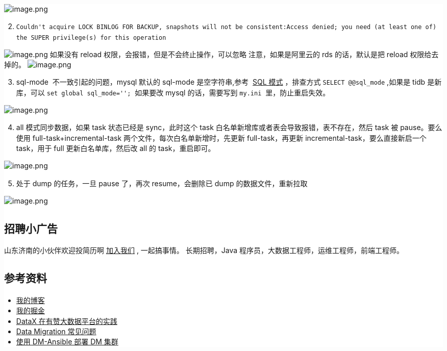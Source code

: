 ![image.png](https://cdn.nlark.com/yuque/0/2019/png/226273/1566454565615-d005ec59-0f1d-4bc8-99e3-8c9dc7696c2a.png#align=left&display=inline&height=374&name=image.png&originHeight=374&originWidth=988&size=23249&status=done&width=988)

2. `Couldn't acquire LOCK BINLOG FOR BACKUP, snapshots will not be consistent:Access denied; you need (at least one of) the SUPER privilege(s) for this operation`

![image.png](https://cdn.nlark.com/yuque/0/2019/png/226273/1566454666623-50b2ef14-1093-4c93-b02d-3785ed9bca54.png#align=left&display=inline&height=145&name=image.png&originHeight=145&originWidth=1530&size=40218&status=done&width=1530)
如果没有 reload 权限，会报错，但是不会终止操作，可以忽略
注意，如果是阿里云的 rds 的话，默认是把 reload 权限给去掉的。
![image.png](https://cdn.nlark.com/yuque/0/2019/png/226273/1566454840223-ba2f3f4b-8943-4c1c-a421-ff14cc7d6716.png#align=left&display=inline&height=440&name=image.png&originHeight=440&originWidth=915&size=52226&status=done&width=915)

3. sql-mode  不一致引起的问题，mysql 默认的 sql-mode 是空字符串,参考  [SQL 模式](https://pingcap.com/docs-cn/v3.0/reference/sql/sql-mode) ，排查方式 `SELECT @@sql_mode` ,如果是 tidb 是新库，可以 `set global sql_mode='';`  如果要改 mysql 的话，需要写到 `my.ini`  里，防止重启失效。

![image.png](https://cdn.nlark.com/yuque/0/2019/png/226273/1566455511112-5409abd2-560a-4d8c-8a44-56d47fea9faa.png#align=left&display=inline&height=755&name=image.png&originHeight=755&originWidth=516&size=77674&status=done&width=516)

4. all 模式同步数据，如果 task 状态已经是 sync，此时这个 task 白名单新增库或者表会导致报错，表不存在，然后 task 被 pause。要么使用 full-task+incremental-task 两个文件，每次白名单新增时，先更新 full-task，再更新 incremental-task，要么直接新启一个 task，用于 full 更新白名单库，然后改 all 的 task，重启即可。

![image.png](https://cdn.nlark.com/yuque/0/2019/png/226273/1566455585953-ef546b3c-d3b2-4fde-aade-27e6a4dcab6c.png#align=left&display=inline&height=550&name=image.png&originHeight=550&originWidth=535&size=60166&status=done&width=535)

5. 处于 dump 的任务，一旦 pause 了，再次 resume，会删除已 dump 的数据文件，重新拉取

![image.png](https://cdn.nlark.com/yuque/0/2019/png/226273/1566455624234-f4832af6-0363-4df5-b204-2beab0e9f3f9.png#align=left&display=inline&height=855&name=image.png&originHeight=855&originWidth=528&size=103391&status=done&width=528)

## 招聘小广告

山东济南的小伙伴欢迎投简历啊 [加入我们](https://www.shunnengnet.com/index.php/Home/Contact/join.html) , 一起搞事情。
长期招聘，Java 程序员，大数据工程师，运维工程师，前端工程师。

## 参考资料

- [我的博客](http://anjia0532.github.io/2019/08/21/tidb-dm-sync-data)
- [我的掘金](https://juejin.im/post/5d5e3d2bf265da03e921d0ea)
- [DataX 在有赞大数据平台的实践](https://tech.youzan.com/datax-in-action/)
- [Data Migration 常见问题](https://pingcap.com/docs-cn/v3.0/faq/data-migration/)
- [使用 DM-Ansible 部署 DM 集群](https://pingcap.com/docs-cn/v3.0/how-to/deploy/data-migration-with-ansible/)

